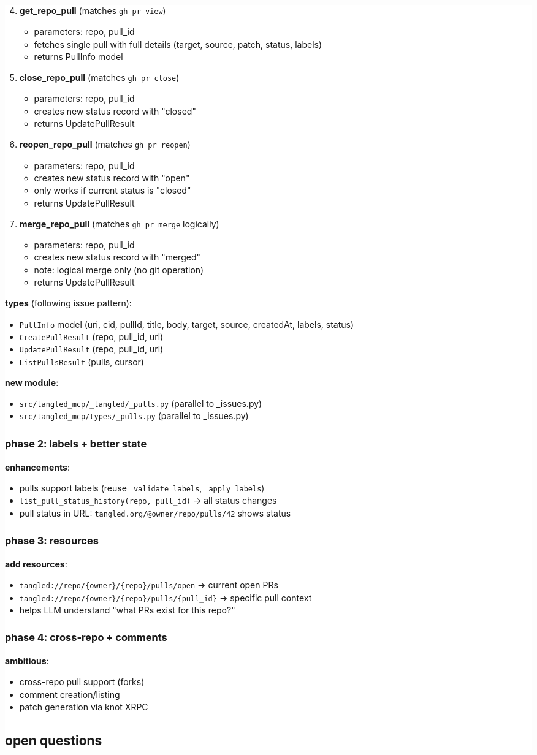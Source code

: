 4. **get_repo_pull** (matches `gh pr view`)
   - parameters: repo, pull_id
   - fetches single pull with full details (target, source, patch, status, labels)
   - returns PullInfo model

5. **close_repo_pull** (matches `gh pr close`)
   - parameters: repo, pull_id
   - creates new status record with "closed"
   - returns UpdatePullResult

6. **reopen_repo_pull** (matches `gh pr reopen`)
   - parameters: repo, pull_id
   - creates new status record with "open"
   - only works if current status is "closed"
   - returns UpdatePullResult

7. **merge_repo_pull** (matches `gh pr merge` logically)
   - parameters: repo, pull_id
   - creates new status record with "merged"
   - note: logical merge only (no git operation)
   - returns UpdatePullResult

**types** (following issue pattern):
- `PullInfo` model (uri, cid, pullId, title, body, target, source, createdAt, labels, status)
- `CreatePullResult` (repo, pull_id, url)
- `UpdatePullResult` (repo, pull_id, url)
- `ListPullsResult` (pulls, cursor)

**new module**:
- `src/tangled_mcp/_tangled/_pulls.py` (parallel to _issues.py)
- `src/tangled_mcp/types/_pulls.py` (parallel to _issues.py)

### phase 2: labels + better state
**enhancements**:
- pulls support labels (reuse `_validate_labels`, `_apply_labels`)
- `list_pull_status_history(repo, pull_id)` → all status changes
- pull status in URL: `tangled.org/@owner/repo/pulls/42` shows status

### phase 3: resources
**add resources**:
- `tangled://repo/{owner}/{repo}/pulls/open` → current open PRs
- `tangled://repo/{owner}/{repo}/pulls/{pull_id}` → specific pull context
- helps LLM understand "what PRs exist for this repo?"

### phase 4: cross-repo + comments
**ambitious**:
- cross-repo pull support (forks)
- comment creation/listing
- patch generation via knot XRPC

## open questions
